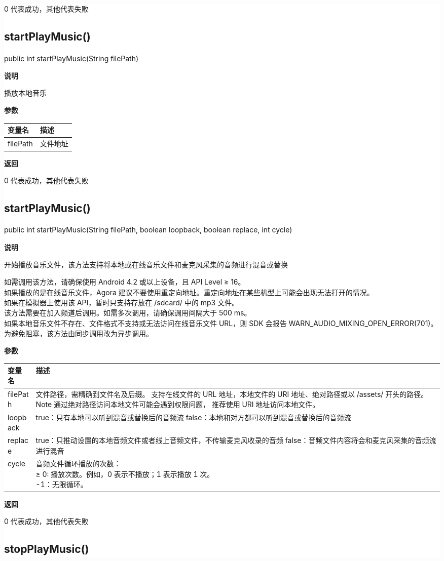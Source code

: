  0 代表成功，其他代表失败


## startPlayMusic()


public int startPlayMusic(String filePath)


**说明**

播放本地音乐


**参数**

变量名 | 描述
:--- | :---
filePath | 文件地址

**返回**

 0 代表成功，其他代表失败


## startPlayMusic()


public int startPlayMusic(String filePath, boolean loopback, boolean replace, int cycle)


**说明**

开始播放音乐文件，该方法支持将本地或在线音乐文件和麦克风采集的音频进行混音或替换


 如需调用该方法，请确保使用 Android 4.2 或以上设备，且 API Level ≥ 16。<br>
如果播放的是在线音乐文件，Agora 建议不要使用重定向地址。重定向地址在某些机型上可能会出现无法打开的情况。<br>
如果在模拟器上使用该 API，暂时只支持存放在 /sdcard/ 中的 mp3 文件。<br>
该方法需要在加入频道后调用。如需多次调用，请确保调用间隔大于 500 ms。<br>
如果本地音乐文件不存在、文件格式不支持或无法访问在线音乐文件 URL，则 SDK 会报告 WARN_AUDIO_MIXING_OPEN_ERROR(701)。<br>
为避免阻塞，该方法由同步调用改为异步调用。

**参数**

变量名 | 描述
:--- | :---
filePath | 文件路径，需精确到文件名及后缀。 支持在线文件的 URL 地址，本地文件的 URI 地址、绝对路径或以 /assets/ 开头的路径。 Note 通过绝对路径访问本地文件可能会遇到权限问题， 推荐使用 URI 地址访问本地文件。
loopback | true：只有本地可以听到混音或替换后的音频流  false：本地和对方都可以听到混音或替换后的音频流
replace | true：只推动设置的本地音频文件或者线上音频文件，不传输麦克风收录的音频 false：音频文件内容将会和麦克风采集的音频流进行混音
cycle | 音频文件循环播放的次数：<br>≥ 0: 播放次数。例如，0 表示不播放；1 表示播放 1 次。<br>-1：无限循环。

**返回**

 0 代表成功，其他代表失败


## stopPlayMusic()
